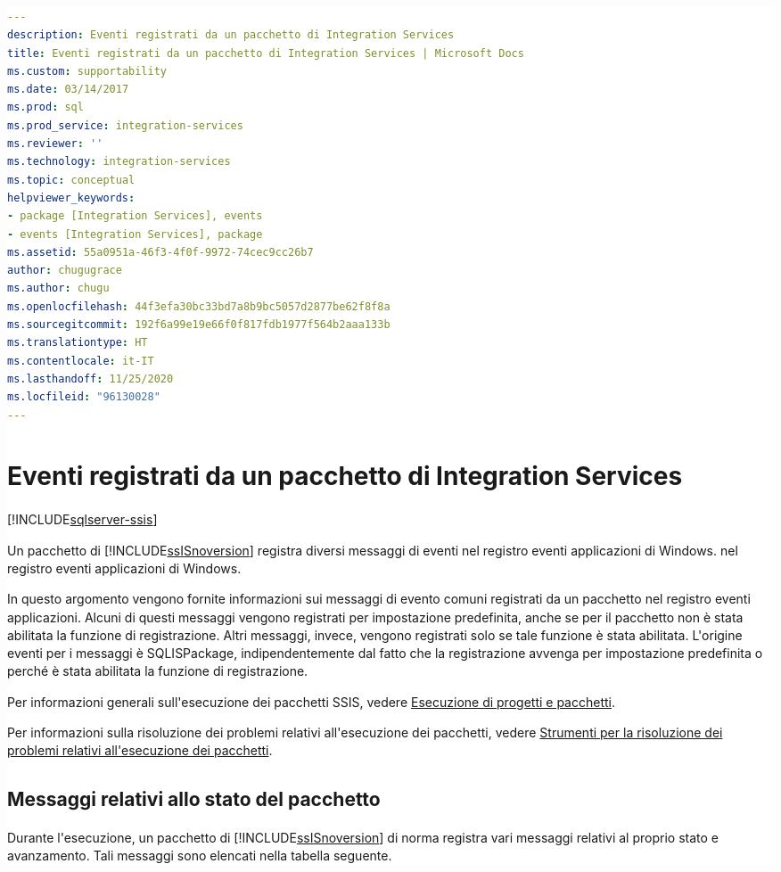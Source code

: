 ```yaml
---
description: Eventi registrati da un pacchetto di Integration Services
title: Eventi registrati da un pacchetto di Integration Services | Microsoft Docs
ms.custom: supportability
ms.date: 03/14/2017
ms.prod: sql
ms.prod_service: integration-services
ms.reviewer: ''
ms.technology: integration-services
ms.topic: conceptual
helpviewer_keywords:
- package [Integration Services], events
- events [Integration Services], package
ms.assetid: 55a0951a-46f3-4f0f-9972-74cec9cc26b7
author: chugugrace
ms.author: chugu
ms.openlocfilehash: 44f3efa30bc33bd7a8b9bc5057d2877be62f8f8a
ms.sourcegitcommit: 192f6a99e19e66f0f817fdb1977f564b2aaa133b
ms.translationtype: HT
ms.contentlocale: it-IT
ms.lasthandoff: 11/25/2020
ms.locfileid: "96130028"
---
```

# <a name="events-logged-by-an-integration-services-package"></a>Eventi registrati da un pacchetto di Integration Services

[!INCLUDE[sqlserver-ssis](../../includes/applies-to-version/sqlserver-ssis.md)]


  Un pacchetto di [!INCLUDE[ssISnoversion](../../includes/ssisnoversion-md.md)] registra diversi messaggi di eventi nel registro eventi applicazioni di Windows. nel registro eventi applicazioni di Windows.  
  
 In questo argomento vengono fornite informazioni sui messaggi di evento comuni registrati da un pacchetto nel registro eventi applicazioni. Alcuni di questi messaggi vengono registrati per impostazione predefinita, anche se per il pacchetto non è stata abilitata la funzione di registrazione. Altri messaggi, invece, vengono registrati solo se tale funzione è stata abilitata. L'origine eventi per i messaggi è SQLISPackage, indipendentemente dal fatto che la registrazione avvenga per impostazione predefinita o perché è stata abilitata la funzione di registrazione.  
  
 Per informazioni generali sull'esecuzione dei pacchetti SSIS, vedere [Esecuzione di progetti e pacchetti](../packages/run-integration-services-ssis-packages.md).  
  
 Per informazioni sulla risoluzione dei problemi relativi all'esecuzione dei pacchetti, vedere [Strumenti per la risoluzione dei problemi relativi all'esecuzione dei pacchetti](../../integration-services/troubleshooting/troubleshooting-tools-for-package-execution.md).  
  
## <a name="messages-about-the-status-of-the-package"></a>Messaggi relativi allo stato del pacchetto  
 Durante l'esecuzione, un pacchetto di [!INCLUDE[ssISnoversion](../../includes/ssisnoversion-md.md)] di norma registra vari messaggi relativi al proprio stato e avanzamento. Tali messaggi sono elencati nella tabella seguente.  
  